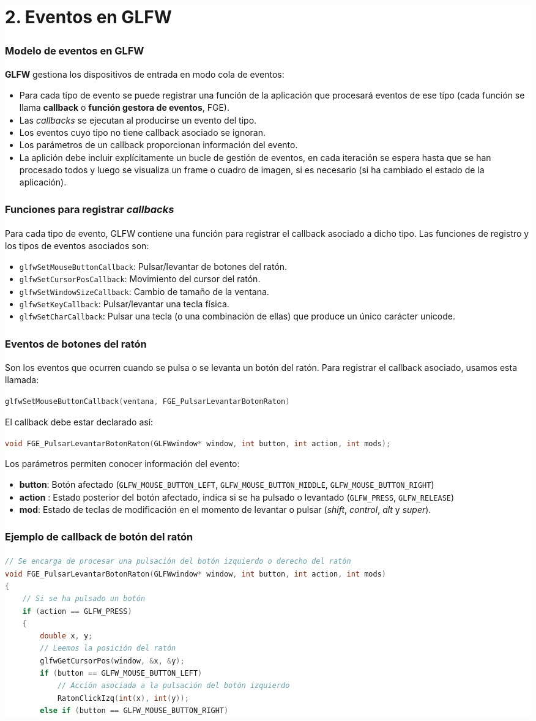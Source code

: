 # 2. Eventos en GLFW

### Modelo de eventos en GLFW

**GLFW** gestiona los dispositivos de entrada en modo cola de eventos:
- Para cada tipo de evento se puede registrar una función de la aplicación que procesará eventos de ese tipo (cada función se llama **callback** o **función gestora de eventos**, FGE).
- Las _callbacks_ se ejecutan al producirse un evento del tipo.
- Los eventos cuyo tipo no tiene callback asociado se ignoran.
- Los parámetros de un callback proporcionan información del evento.
- La aplición debe incluir explícitamente un bucle de gestión de eventos, en cada iteración se espera hasta que se han procesado todos y luego se visualiza un frame o cuadro de imagen, si es necesario (si ha cambiado el estado de la aplicación).

### Funciones para registrar _callbacks_

Para cada tipo de evento, GLFW contiene una función para registrar el callback asociado a dicho tipo. Las funciones de registro y los tipos de eventos asociados son:

- `glfwSetMouseButtonCallback`: Pulsar/levantar de botones del ratón.
- `glfwSetCursorPosCallback`: Movimiento del cursor del ratón.
- `glfwSetWindowSizeCallback`: Cambio de tamaño de la ventana.
- `glfwSetKeyCallback`: Pulsar/levantar una tecla física.
- `glfwSetCharCallback`: Pulsar una tecla (o una combinación de ellas) que produce un único carácter unicode.

### Eventos de botones del ratón

Son los eventos que ocurren cuando se pulsa o se levanta un botón del ratón. Para registrar el callback asociado, usamos esta llamada:

```c++
glfwSetMouseButtonCallback(ventana, FGE_PulsarLevantarBotonRaton)
```

El callback debe estar declarado así:

```c++
void FGE_PulsarLevantarBotonRaton(GLFWwindow* window, int button, int action, int mods);
```

Los parámetros permiten conocer información del evento:

- **button**: Botón afectado (`GLFW_MOUSE_BUTTON_LEFT`, `GLFW_MOUSE_BUTTON_MIDDLE`, `GLFW_MOUSE_BUTTON_RIGHT`)
- **action** : Estado posterior del botón afectado, indica si se ha pulsado o levantado (`GLFW_PRESS`, `GLFW_RELEASE`)
- **mod**: Estado de teclas de modificación en el momento de levantar o pulsar (_shift_, _control_, _alt_ y _super_).

### Ejemplo de callback de botón del ratón

```c++
// Se encarga de procesar una pulsación del botón izquierdo o derecho del ratón
void FGE_PulsarLevantarBotonRaton(GLFWwindow* window, int button, int action, int mods)
{
	// Si se ha pulsado un botón
	if (action == GLFW_PRESS)
	{
		double x, y;
		// Leemos la posición del ratón
		glfwGetCursorPos(window, &x, &y); 
		if (button == GLFW_MOUSE_BUTTON_LEFT)
			// Acción asociada a la pulsación del botón izquierdo
			RatonClickIzq(int(x), int(y));
		else if (button == GLFW_MOUSE_BUTTON_RIGHT)
```